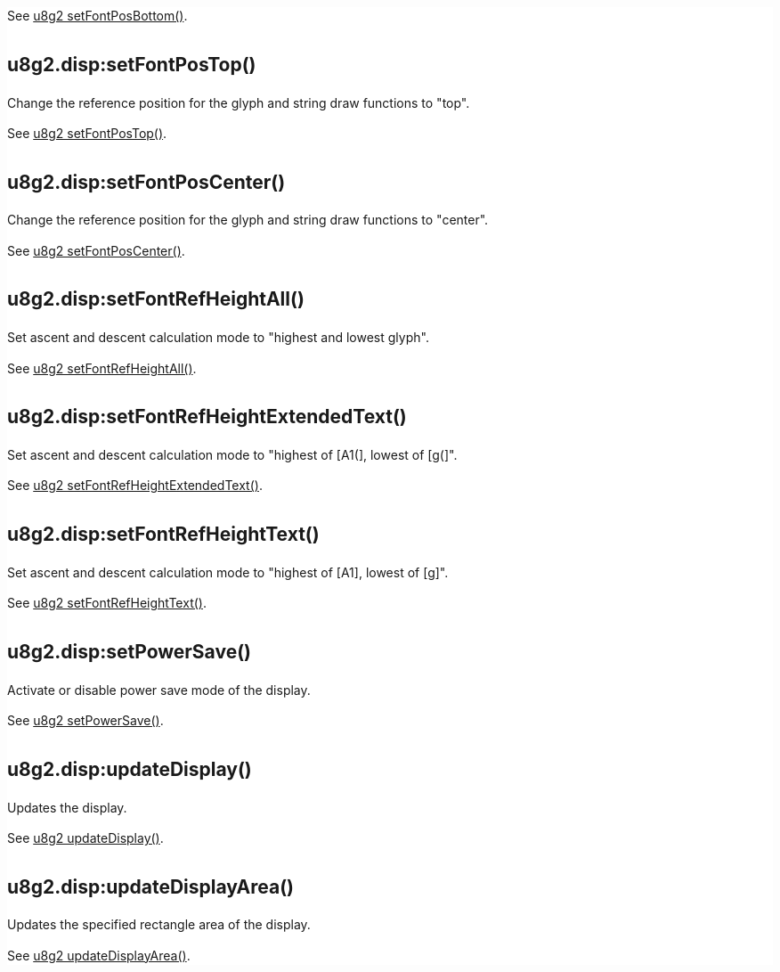 See [u8g2 setFontPosBottom()](https://github.com/olikraus/u8g2/wiki/u8g2reference#setfontposbottom).

## u8g2.disp:setFontPosTop()
Change the reference position for the glyph and string draw functions to "top".

See [u8g2 setFontPosTop()](https://github.com/olikraus/u8g2/wiki/u8g2reference#setfontpostop).

## u8g2.disp:setFontPosCenter()
Change the reference position for the glyph and string draw functions to "center".

See [u8g2 setFontPosCenter()](https://github.com/olikraus/u8g2/wiki/u8g2reference#setfontposcenter).

## u8g2.disp:setFontRefHeightAll()
Set ascent and descent calculation mode to "highest and lowest glyph".

See [u8g2 setFontRefHeightAll()](https://github.com/olikraus/u8g2/wiki/u8g2reference#setfontrefheightall).

## u8g2.disp:setFontRefHeightExtendedText()
Set ascent and descent calculation mode to "highest of [A1(], lowest of [g(]".

See [u8g2 setFontRefHeightExtendedText()](https://github.com/olikraus/u8g2/wiki/u8g2reference#setfontrefheightextendedtext).

## u8g2.disp:setFontRefHeightText()
Set ascent and descent calculation mode to "highest of [A1], lowest of [g]".

See [u8g2 setFontRefHeightText()](https://github.com/olikraus/u8g2/wiki/u8g2reference#setfontrefheighttext).

## u8g2.disp:setPowerSave()
Activate or disable power save mode of the display.

See [u8g2 setPowerSave()](https://github.com/olikraus/u8g2/wiki/u8g2reference#setpowersave).

## u8g2.disp:updateDisplay()
Updates the display.

See [u8g2 updateDisplay()](https://github.com/olikraus/u8g2/wiki/u8g2reference#updateDisplay).

## u8g2.disp:updateDisplayArea()
Updates the specified rectangle area of the display.

See [u8g2 updateDisplayArea()](https://github.com/olikraus/u8g2/wiki/u8g2reference#updateDisplayArea).
